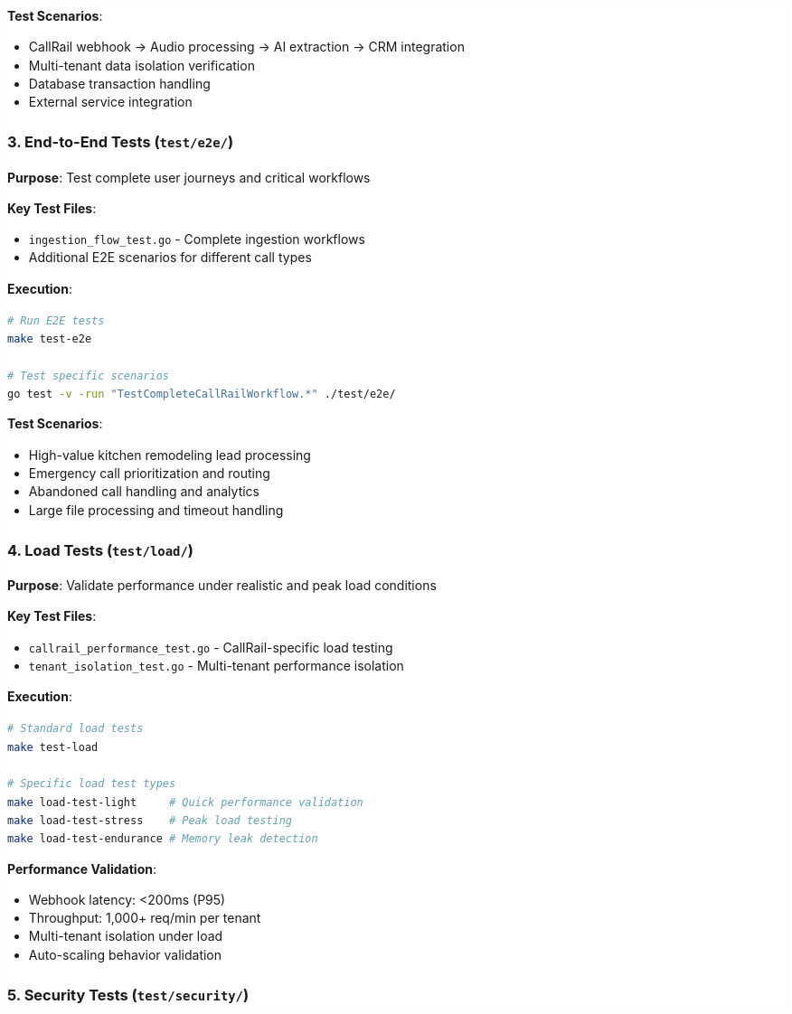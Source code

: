 **Test Scenarios**:
- CallRail webhook → Audio processing → AI extraction → CRM integration
- Multi-tenant data isolation verification
- Database transaction handling
- External service integration

### 3. End-to-End Tests (`test/e2e/`)

**Purpose**: Test complete user journeys and critical workflows

**Key Test Files**:
- `ingestion_flow_test.go` - Complete ingestion workflows
- Additional E2E scenarios for different call types

**Execution**:
```bash
# Run E2E tests
make test-e2e

# Test specific scenarios
go test -v -run "TestCompleteCallRailWorkflow.*" ./test/e2e/
```

**Test Scenarios**:
- High-value kitchen remodeling lead processing
- Emergency call prioritization and routing
- Abandoned call handling and analytics
- Large file processing and timeout handling

### 4. Load Tests (`test/load/`)

**Purpose**: Validate performance under realistic and peak load conditions

**Key Test Files**:
- `callrail_performance_test.go` - CallRail-specific load testing
- `tenant_isolation_test.go` - Multi-tenant performance isolation

**Execution**:
```bash
# Standard load tests
make test-load

# Specific load test types
make load-test-light     # Quick performance validation
make load-test-stress    # Peak load testing
make load-test-endurance # Memory leak detection
```

**Performance Validation**:
- Webhook latency: <200ms (P95)
- Throughput: 1,000+ req/min per tenant
- Multi-tenant isolation under load
- Auto-scaling behavior validation

### 5. Security Tests (`test/security/`)

